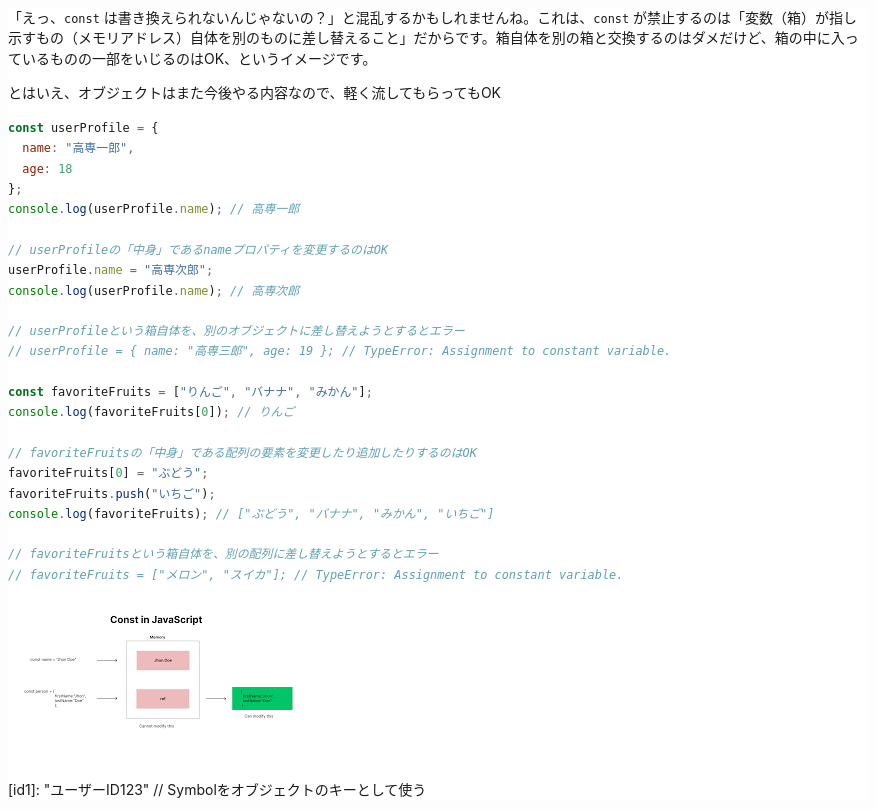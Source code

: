 「えっ、`const` は書き換えられないんじゃないの？」と混乱するかもしれませんね。これは、`const` が禁止するのは「変数（箱）が指し示すもの（メモリアドレス）自体を別のものに差し替えること」だからです。箱自体を別の箱と交換するのはダメだけど、箱の中に入っているものの一部をいじるのはOK、というイメージです。

とはいえ、オブジェクトはまた今後やる内容なので、軽く流してもらってもOK

```javascript
const userProfile = {
  name: "高専一郎",
  age: 18
};
console.log(userProfile.name); // 高専一郎

// userProfileの「中身」であるnameプロパティを変更するのはOK
userProfile.name = "高専次郎";
console.log(userProfile.name); // 高専次郎

// userProfileという箱自体を、別のオブジェクトに差し替えようとするとエラー
// userProfile = { name: "高専三郎", age: 19 }; // TypeError: Assignment to constant variable.

const favoriteFruits = ["りんご", "バナナ", "みかん"];
console.log(favoriteFruits[0]); // りんご

// favoriteFruitsの「中身」である配列の要素を変更したり追加したりするのはOK
favoriteFruits[0] = "ぶどう";
favoriteFruits.push("いちご");
console.log(favoriteFruits); // ["ぶどう", "バナナ", "みかん", "いちご"]

// favoriteFruitsという箱自体を、別の配列に差し替えようとするとエラー
// favoriteFruits = ["メロン", "スイカ"]; // TypeError: Assignment to constant variable.
```

![alt text](image.png)

  [id1]: "ユーザーID123" // Symbolをオブジェクトのキーとして使う
